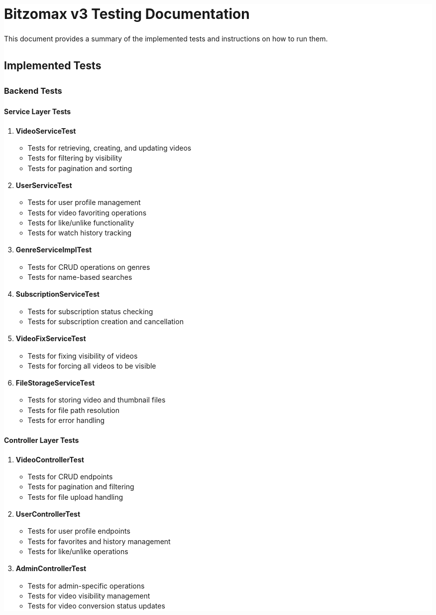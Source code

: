 # Bitzomax v3 Testing Documentation

This document provides a summary of the implemented tests and instructions on how to run them.

## Implemented Tests

### Backend Tests

#### Service Layer Tests
1. **VideoServiceTest**
   - Tests for retrieving, creating, and updating videos
   - Tests for filtering by visibility
   - Tests for pagination and sorting

2. **UserServiceTest**
   - Tests for user profile management
   - Tests for video favoriting operations
   - Tests for like/unlike functionality
   - Tests for watch history tracking

3. **GenreServiceImplTest**
   - Tests for CRUD operations on genres
   - Tests for name-based searches

4. **SubscriptionServiceTest**
   - Tests for subscription status checking
   - Tests for subscription creation and cancellation

5. **VideoFixServiceTest**
   - Tests for fixing visibility of videos
   - Tests for forcing all videos to be visible

6. **FileStorageServiceTest**
   - Tests for storing video and thumbnail files
   - Tests for file path resolution
   - Tests for error handling

#### Controller Layer Tests
1. **VideoControllerTest**
   - Tests for CRUD endpoints
   - Tests for pagination and filtering
   - Tests for file upload handling

2. **UserControllerTest**
   - Tests for user profile endpoints
   - Tests for favorites and history management
   - Tests for like/unlike operations

3. **AdminControllerTest**
   - Tests for admin-specific operations
   - Tests for video visibility management
   - Tests for video conversion status updates
